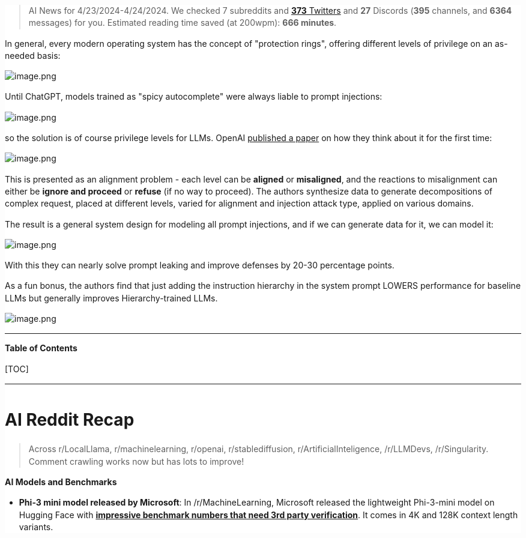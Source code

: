

> AI News for 4/23/2024-4/24/2024. We checked 7 subreddits and [**373** Twitters](https://twitter.com/i/lists/1585430245762441216) and **27** Discords (**395** channels, and **6364** messages) for you. Estimated reading time saved (at 200wpm): **666 minutes**.

In general, every modern operating system has the concept of "protection rings", offering different levels of privilege on an as-needed basis:

 ![image.png](https://assets.buttondown.email/images/ef0283c2-2c8a-4aaf-84f0-11a7991c3b89.png?w=960&fit=max) 

Until ChatGPT, models trained as "spicy autocomplete" were always liable to prompt injections:

 ![image.png](https://assets.buttondown.email/images/a6edde4d-e948-49ca-bf4b-7f93dcbebc61.png?w=960&fit=max) 

so the solution is of course privilege levels for LLMs. OpenAI [published a paper](https://arxiv.org/abs/2404.13208) on how they think about it for the first time:

 ![image.png](https://assets.buttondown.email/images/f2448e39-c8be-4591-a14a-daa0423b61b4.png?w=960&fit=max)

This is presented as an alignment problem - each level can be **aligned** or **misaligned**, and the reactions to misalignment can either be **ignore and proceed** or **refuse** (if no way to proceed). The authors synthesize data to generate decompositions of complex request, placed at different levels, varied for alignment and injection attack type, applied on various domains.

The result is a general system design for modeling all prompt injections, and if we can generate data for it, we can model it:

 ![image.png](https://assets.buttondown.email/images/14244827-5aa4-48f8-a0e2-456abdc84b99.png?w=960&fit=max) 

With this they can nearly solve prompt leaking and improve defenses by 20-30 percentage points.

As a fun bonus, the authors find that just adding the instruction hierarchy in the system prompt LOWERS performance for baseline LLMs but generally improves Hierarchy-trained LLMs.

 ![image.png](https://assets.buttondown.email/images/86c6e8f3-07dd-4cba-bbb8-457a54de88aa.png?w=960&fit=max)  



---

**Table of Contents**

[TOC] 


---

# AI Reddit Recap

> Across r/LocalLlama, r/machinelearning, r/openai, r/stablediffusion, r/ArtificialInteligence, /r/LLMDevs, /r/Singularity. Comment crawling works now but has lots to improve!

**AI Models and Benchmarks**

- **Phi-3 mini model released by Microsoft**: In /r/MachineLearning, Microsoft released the lightweight Phi-3-mini model on Hugging Face with [**impressive benchmark numbers that need 3rd party verification**](https://www.reddit.com/r/MachineLearning/comments/1cb7f9n/n_phi3mini_released_on_huggingface/). It comes in 4K and 128K context length variants.
